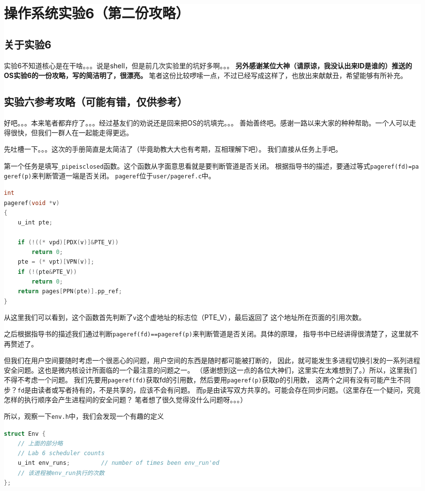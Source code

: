 # 操作系统实验6（第二份攻略） #

## 关于实验6 ##

实验6不知道核心是在干啥。。。说是shell，但是前几次实验里的坑好多啊。。。
**另外感谢某位大神（请原谅，我没认出来ID是谁的）推送的OS实验6的一份攻略，写的简洁明了，很漂亮。**
笔者这份比较啰嗦一点，不过已经写成这样了，也放出来献献丑，希望能够有所补充。

## 实验六参考攻略（可能有错，仅供参考） ##
好吧。。。本来笔者都弃疗了。。。经过基友们的劝说还是回来把OS的坑填完。。。
善始善终吧。感谢一路以来大家的种种帮助。一个人可以走得很快，但我们一群人在一起能走得更远。

先吐槽一下。。。这次的手册简直是太简洁了（毕竟助教大大也有考期，互相理解下吧）。
我们直接从任务上手吧。

第一个任务是填写`_pipeisclosed`函数。这个函数从字面意思看就是要判断管道是否关闭。
根据指导书的描述，要通过等式`pageref(fd)=pageref(p)`来判断管道一端是否关闭。
`pageref`位于`user/pageref.c`中。

```c
int
pageref(void *v)
{
    u_int pte;

    if (!((* vpd)[PDX(v)]&PTE_V))
        return 0;
    pte = (* vpt)[VPN(v)];
    if (!(pte&PTE_V))
        return 0;
    return pages[PPN(pte)].pp_ref;
}
```

从这里我们可以看到，这个函数首先判断了`v`这个虚地址的标志位（PTE_V），最后返回了
这个地址所在页面的引用次数。

之后根据指导书的描述我们通过判断`pageref(fd)==pageref(p)`来判断管道是否关闭。具体的原理，
指导书中已经讲得很清楚了，这里就不再赘述了。

但我们在用户空间要随时考虑一个很恶心的问题，用户空间的东西是随时都可能被打断的，
因此，就可能发生多进程切换引发的一系列进程安全问题。这也是微内核设计所面临的一个最注意的问题之一。
（感谢想到这一点的各位大神们，这里实在太难想到了。）所以，这里我们不得不考虑一个问题。
我们先要用`pageref(fd)`获取fd的引用数，然后要用`pageref(p)`获取p的引用数，
这两个之间有没有可能产生不同步？`fd`是由读者或写者持有的，不是共享的，应该不会有问题。
而`p`是由读写双方共享的。可能会存在同步问题。（这里存在一个疑问，究竟怎样的执行顺序会产生进程间的安全问题？
笔者想了很久觉得没什么问题呀。。。）

所以，观察一下`env.h`中，我们会发现一个有趣的定义

```c
struct Env {
    // 上面的部分略
    // Lab 6 scheduler counts
    u_int env_runs;         // number of times been env_run'ed
    // 该进程被env_run执行的次数
};
```
